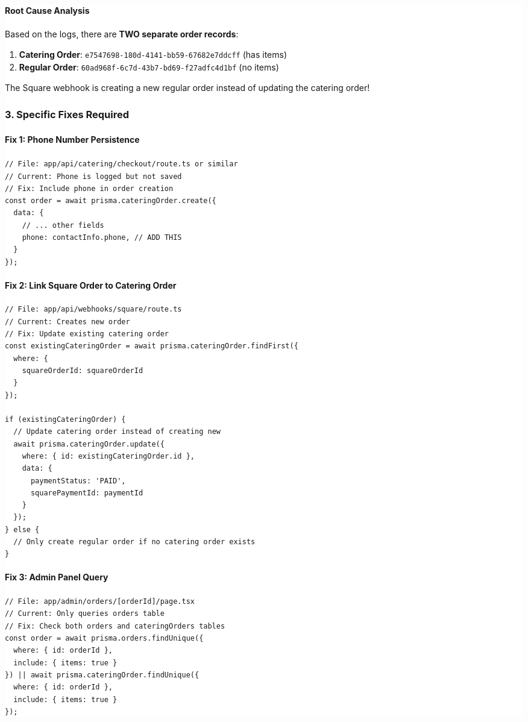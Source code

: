 #### Root Cause Analysis
Based on the logs, there are **TWO separate order records**:
1. **Catering Order**: `e7547698-180d-4141-bb59-67682e7ddcff` (has items)
2. **Regular Order**: `60ad968f-6c7d-43b7-bd69-f27adfc4d1bf` (no items)

The Square webhook is creating a new regular order instead of updating the catering order!

### 3. Specific Fixes Required

#### Fix 1: Phone Number Persistence
```tsx
// File: app/api/catering/checkout/route.ts or similar
// Current: Phone is logged but not saved
// Fix: Include phone in order creation
const order = await prisma.cateringOrder.create({
  data: {
    // ... other fields
    phone: contactInfo.phone, // ADD THIS
  }
});
```

#### Fix 2: Link Square Order to Catering Order
```tsx
// File: app/api/webhooks/square/route.ts
// Current: Creates new order
// Fix: Update existing catering order
const existingCateringOrder = await prisma.cateringOrder.findFirst({
  where: { 
    squareOrderId: squareOrderId 
  }
});

if (existingCateringOrder) {
  // Update catering order instead of creating new
  await prisma.cateringOrder.update({
    where: { id: existingCateringOrder.id },
    data: {
      paymentStatus: 'PAID',
      squarePaymentId: paymentId
    }
  });
} else {
  // Only create regular order if no catering order exists
}
```

#### Fix 3: Admin Panel Query
```tsx
// File: app/admin/orders/[orderId]/page.tsx
// Current: Only queries orders table
// Fix: Check both orders and cateringOrders tables
const order = await prisma.orders.findUnique({
  where: { id: orderId },
  include: { items: true }
}) || await prisma.cateringOrder.findUnique({
  where: { id: orderId },
  include: { items: true }
});
```
